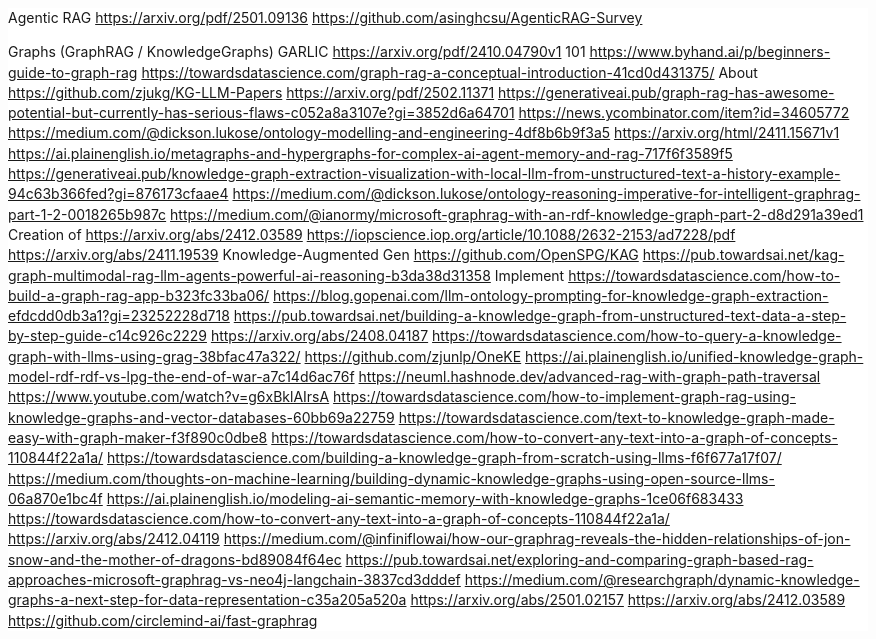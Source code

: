 Agentic RAG
	https://arxiv.org/pdf/2501.09136
	https://github.com/asinghcsu/AgenticRAG-Survey



Graphs (GraphRAG / KnowledgeGraphs)
	GARLIC
		https://arxiv.org/pdf/2410.04790v1
	101
		https://www.byhand.ai/p/beginners-guide-to-graph-rag
		https://towardsdatascience.com/graph-rag-a-conceptual-introduction-41cd0d431375/
	About
		https://github.com/zjukg/KG-LLM-Papers
		https://arxiv.org/pdf/2502.11371
		https://generativeai.pub/graph-rag-has-awesome-potential-but-currently-has-serious-flaws-c052a8a3107e?gi=3852d6a64701
		https://news.ycombinator.com/item?id=34605772
		https://medium.com/@dickson.lukose/ontology-modelling-and-engineering-4df8b6b9f3a5
		https://arxiv.org/html/2411.15671v1
		https://ai.plainenglish.io/metagraphs-and-hypergraphs-for-complex-ai-agent-memory-and-rag-717f6f3589f5
		https://generativeai.pub/knowledge-graph-extraction-visualization-with-local-llm-from-unstructured-text-a-history-example-94c63b366fed?gi=876173cfaae4
		https://medium.com/@dickson.lukose/ontology-reasoning-imperative-for-intelligent-graphrag-part-1-2-0018265b987c
		https://medium.com/@ianormy/microsoft-graphrag-with-an-rdf-knowledge-graph-part-2-d8d291a39ed1
	Creation of
			https://arxiv.org/abs/2412.03589
		https://iopscience.iop.org/article/10.1088/2632-2153/ad7228/pdf
		https://arxiv.org/abs/2411.19539
	Knowledge-Augmented Gen
		https://github.com/OpenSPG/KAG
		https://pub.towardsai.net/kag-graph-multimodal-rag-llm-agents-powerful-ai-reasoning-b3da38d31358
	Implement
		https://towardsdatascience.com/how-to-build-a-graph-rag-app-b323fc33ba06/
		https://blog.gopenai.com/llm-ontology-prompting-for-knowledge-graph-extraction-efdcdd0db3a1?gi=23252228d718
		https://pub.towardsai.net/building-a-knowledge-graph-from-unstructured-text-data-a-step-by-step-guide-c14c926c2229
		https://arxiv.org/abs/2408.04187
		https://towardsdatascience.com/how-to-query-a-knowledge-graph-with-llms-using-grag-38bfac47a322/
		https://github.com/zjunlp/OneKE
		https://ai.plainenglish.io/unified-knowledge-graph-model-rdf-rdf-vs-lpg-the-end-of-war-a7c14d6ac76f
		https://neuml.hashnode.dev/advanced-rag-with-graph-path-traversal
		https://www.youtube.com/watch?v=g6xBklAIrsA
		https://towardsdatascience.com/how-to-implement-graph-rag-using-knowledge-graphs-and-vector-databases-60bb69a22759
		https://towardsdatascience.com/text-to-knowledge-graph-made-easy-with-graph-maker-f3f890c0dbe8
		https://towardsdatascience.com/how-to-convert-any-text-into-a-graph-of-concepts-110844f22a1a/
		https://towardsdatascience.com/building-a-knowledge-graph-from-scratch-using-llms-f6f677a17f07/
		https://medium.com/thoughts-on-machine-learning/building-dynamic-knowledge-graphs-using-open-source-llms-06a870e1bc4f
		https://ai.plainenglish.io/modeling-ai-semantic-memory-with-knowledge-graphs-1ce06f683433
		https://towardsdatascience.com/how-to-convert-any-text-into-a-graph-of-concepts-110844f22a1a/
		https://arxiv.org/abs/2412.04119
		https://medium.com/@infiniflowai/how-our-graphrag-reveals-the-hidden-relationships-of-jon-snow-and-the-mother-of-dragons-bd89084f64ec
		https://pub.towardsai.net/exploring-and-comparing-graph-based-rag-approaches-microsoft-graphrag-vs-neo4j-langchain-3837cd3dddef
		https://medium.com/@researchgraph/dynamic-knowledge-graphs-a-next-step-for-data-representation-c35a205a520a
		https://arxiv.org/abs/2501.02157
		https://arxiv.org/abs/2412.03589
		https://github.com/circlemind-ai/fast-graphrag